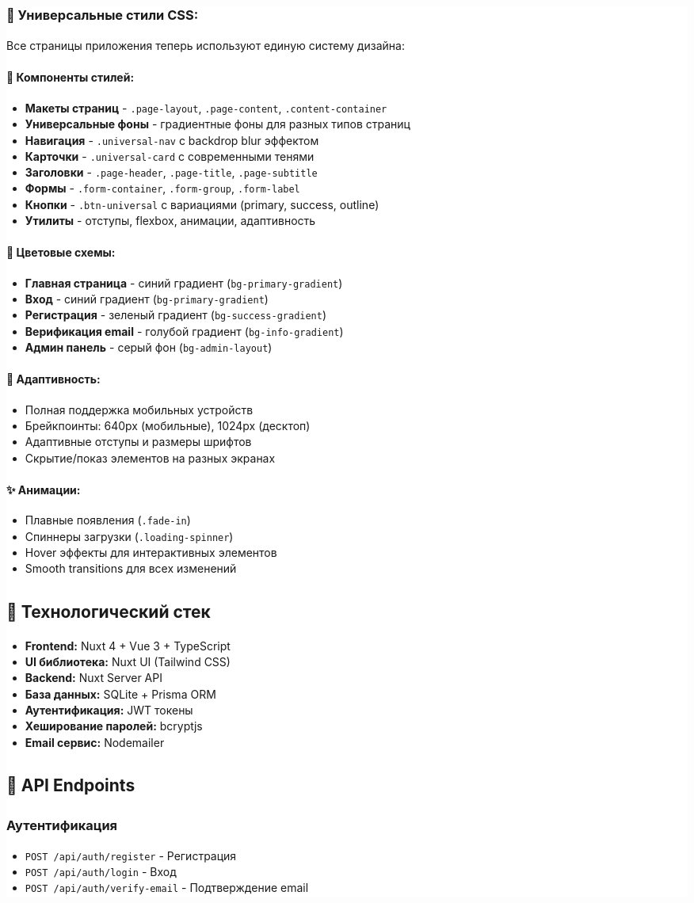 ### 🎨 Универсальные стили CSS:

Все страницы приложения теперь используют единую систему дизайна:

#### 📐 Компоненты стилей:

- **Макеты страниц** - `.page-layout`, `.page-content`, `.content-container`
- **Универсальные фоны** - градиентные фоны для разных типов страниц
- **Навигация** - `.universal-nav` с backdrop blur эффектом
- **Карточки** - `.universal-card` с современными тенями
- **Заголовки** - `.page-header`, `.page-title`, `.page-subtitle`
- **Формы** - `.form-container`, `.form-group`, `.form-label`
- **Кнопки** - `.btn-universal` с вариациями (primary, success, outline)
- **Утилиты** - отступы, flexbox, анимации, адаптивность

#### 🎨 Цветовые схемы:

- **Главная страница** - синий градиент (`bg-primary-gradient`)
- **Вход** - синий градиент (`bg-primary-gradient`)
- **Регистрация** - зеленый градиент (`bg-success-gradient`)
- **Верификация email** - голубой градиент (`bg-info-gradient`)
- **Админ панель** - серый фон (`bg-admin-layout`)

#### 📱 Адаптивность:

- Полная поддержка мобильных устройств
- Брейкпоинты: 640px (мобильные), 1024px (десктоп)
- Адаптивные отступы и размеры шрифтов
- Скрытие/показ элементов на разных экранах

#### ✨ Анимации:

- Плавные появления (`.fade-in`)
- Спиннеры загрузки (`.loading-spinner`)
- Hover эффекты для интерактивных элементов
- Smooth transitions для всех изменений

## 🔧 Технологический стек

- **Frontend:** Nuxt 4 + Vue 3 + TypeScript
- **UI библиотека:** Nuxt UI (Tailwind CSS)
- **Backend:** Nuxt Server API
- **База данных:** SQLite + Prisma ORM
- **Аутентификация:** JWT токены
- **Хеширование паролей:** bcryptjs
- **Email сервис:** Nodemailer

## 📝 API Endpoints

### Аутентификация

- `POST /api/auth/register` - Регистрация
- `POST /api/auth/login` - Вход
- `POST /api/auth/verify-email` - Подтверждение email
